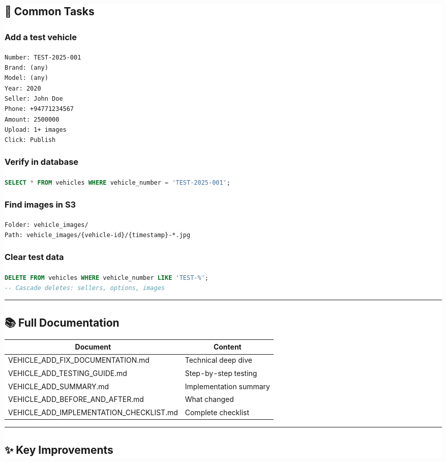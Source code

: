 
## 🎯 Common Tasks

### Add a test vehicle
```
Number: TEST-2025-001
Brand: (any)
Model: (any)
Year: 2020
Seller: John Doe
Phone: +94771234567
Amount: 2500000
Upload: 1+ images
Click: Publish
```

### Verify in database
```sql
SELECT * FROM vehicles WHERE vehicle_number = 'TEST-2025-001';
```

### Find images in S3
```
Folder: vehicle_images/
Path: vehicle_images/{vehicle-id}/{timestamp}-*.jpg
```

### Clear test data
```sql
DELETE FROM vehicles WHERE vehicle_number LIKE 'TEST-%';
-- Cascade deletes: sellers, options, images
```

---

## 📚 Full Documentation

| Document | Content |
|----------|---------|
| VEHICLE_ADD_FIX_DOCUMENTATION.md | Technical deep dive |
| VEHICLE_ADD_TESTING_GUIDE.md | Step-by-step testing |
| VEHICLE_ADD_SUMMARY.md | Implementation summary |
| VEHICLE_ADD_BEFORE_AND_AFTER.md | What changed |
| VEHICLE_ADD_IMPLEMENTATION_CHECKLIST.md | Complete checklist |

---

## ✨ Key Improvements
